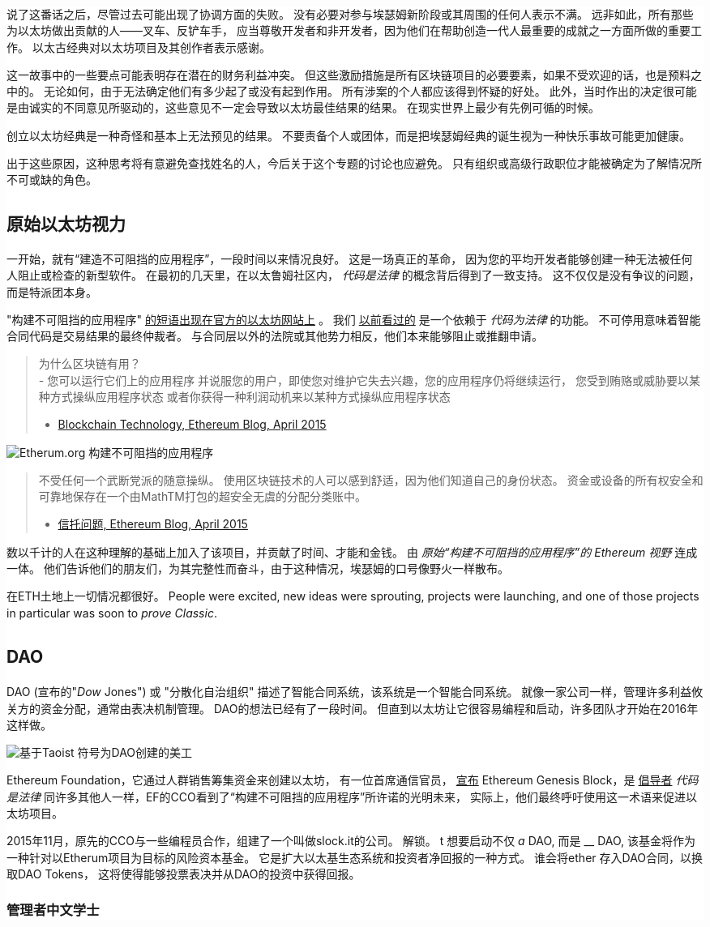 说了这番话之后，尽管过去可能出现了协调方面的失败。 没有必要对参与埃瑟姆新阶段或其周围的任何人表示不满。 远非如此，所有那些为以太坊做出贡献的人——叉车、反铲车手， 应当尊敬开发者和非开发者，因为他们在帮助创造一代人最重要的成就之一方面所做的重要工作。 以太古经典对以太坊项目及其创作者表示感谢。

这一故事中的一些要点可能表明存在潜在的财务利益冲突。 但这些激励措施是所有区块链项目的必要要素，如果不受欢迎的话，也是预料之中的。 无论如何，由于无法确定他们有多少起了或没有起到作用。 所有涉案的个人都应该得到怀疑的好处。 此外，当时作出的决定很可能是由诚实的不同意见所驱动的，这些意见不一定会导致以太坊最佳结果的结果。 在现实世界上最少有先例可循的时候。

创立以太坊经典是一种奇怪和基本上无法预见的结果。 不要责备个人或团体，而是把埃瑟姆经典的诞生视为一种快乐事故可能更加健康。

出于这些原因，这种思考将有意避免查找姓名的人，今后关于这个专题的讨论也应避免。 只有组织或高级行政职位才能被确定为了解情况所不可或缺的角色。

## 原始以太坊视力

一开始，就有“建造不可阻挡的应用程序”，一段时间以来情况良好。 这是一场真正的革命， 因为您的平均开发者能够创建一种无法被任何人阻止或检查的新型软件。 在最初的几天里，在以太鲁姆社区内， _代码是法律_ 的概念背后得到了一致支持。 这不仅仅是没有争议的问题，而是特派团本身。

"构建不可阻挡的应用程序" [的短语出现在官方的以太坊网站上](https://web.archive.org/web/20150802035735/https://www.ethereum.org/) 。 我们 [以前看过的](/why-classic/code-is-law) 是一个依赖于 _代码为法律_ 的功能。 不可停用意味着智能合同代码是交易结果的最终仲裁者。 与合同层以外的法院或其他势力相反，他们本来能够阻止或推翻申请。

> 为什么区块链有用？  
> \- 您可以运行它们上的应用程序 并说服您的用户，即使您对维护它失去兴趣，您的应用程序仍将继续运行， 您受到贿赂或威胁要以某种方式操纵应用程序状态 或者你获得一种利润动机来以某种方式操纵应用程序状态
> 
> - [Blockchain Technology, Ethereum Blog, April 2015](https://blog.ethereum.org/2015/04/13/visions-part-1-the-value-of-blockchain-technology/)

![Etherum.org 构建不可阻挡的应用程序](./unstoppable.png)

> 不受任何一个武断党派的随意操纵。 使用区块链技术的人可以感到舒适，因为他们知道自己的身份状态。 资金或设备的所有权安全和可靠地保存在一个由MathTM打包的超安全无虞的分配分类账中。
> 
> - [信托问题, Ethereum Blog, April 2015](https://blog.ethereum.org/2015/04/27/visions-part-2-the-problem-of-trust/)

数以千计的人在这种理解的基础上加入了该项目，并贡献了时间、才能和金钱。 由 _原始“构建不可阻挡的应用程序”的 Ethereum 视野_ 连成一体。 他们告诉他们的朋友们，为其完整性而奋斗，由于这种情况，埃瑟姆的口号像野火一样散布。

在ETH土地上一切情况都很好。 People were excited, new ideas were sprouting, projects were launching, and one of those projects in particular was soon to _prove Classic_.

## DAO

DAO (宣布的"_Dow_ Jones") 或 "分散化自治组织" 描述了智能合同系统，该系统是一个智能合同系统。 就像一家公司一样，管理许多利益攸关方的资金分配，通常由表决机制管理。 DAO的想法已经有了一段时间。 但直到以太坊让它很容易编程和启动，许多团队才开始在2016年这样做。

![基于Taoist 符号为DAO创建的美工](./dao.png)

Ethereum Foundation，它通过人群销售筹集资金来创建以太坊， 有一位首席通信官员， [宣布](https://blog.ethereum.org/2015/07/30/ethereum-launches/) Ethereum Genesis Block，是 [倡导者](https://twitter.com/stephantual/status/711874685156376576) _代码是法律_ 同许多其他人一样，EF的CCO看到了“构建不可阻挡的应用程序”所许诺的光明未来， 实际上，他们最终呼吁使用这一术语来促进以太坊项目。

2015年11月，原先的CCO与一些编程员合作，组建了一个叫做slock.it的公司。 解锁。 t 想要启动不仅 _a_ DAO, 而是 __ DAO, 该基金将作为一种针对以Etherum项目为目标的风险资本基金。 它是扩大以太基生态系统和投资者净回报的一种方式。 谁会将ether 存入DAO合同，以换取DAO Tokens， 这将使得能够投票表决并从DAO的投资中获得回报。

### 管理者中文学士
